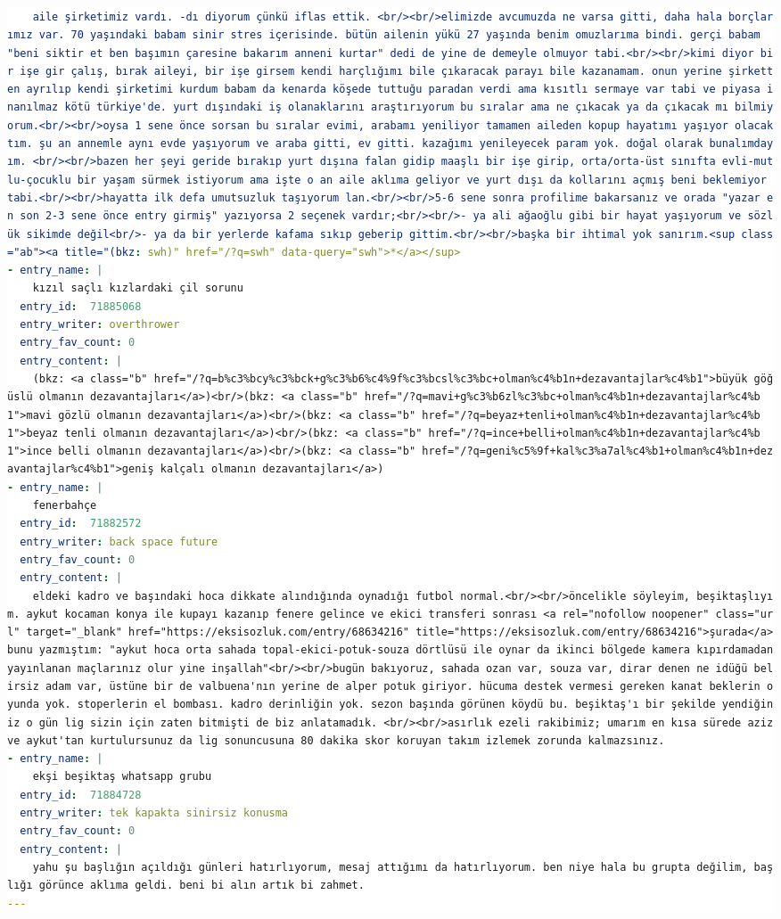 ```yaml
    aile şirketimiz vardı. -dı diyorum çünkü iflas ettik. <br/><br/>elimizde avcumuzda ne varsa gitti, daha hala borçlarımız var. 70 yaşındaki babam sinir stres içerisinde. bütün ailenin yükü 27 yaşında benim omuzlarıma bindi. gerçi babam "beni siktir et ben başımın çaresine bakarım anneni kurtar" dedi de yine de demeyle olmuyor tabi.<br/><br/>kimi diyor bir işe gir çalış, bırak aileyi, bir işe girsem kendi harçlığımı bile çıkaracak parayı bile kazanamam. onun yerine şirketten ayrılıp kendi şirketimi kurdum babam da kenarda köşede tuttuğu paradan verdi ama kısıtlı sermaye var tabi ve piyasa inanılmaz kötü türkiye'de. yurt dışındaki iş olanaklarını araştırıyorum bu sıralar ama ne çıkacak ya da çıkacak mı bilmiyorum.<br/><br/>oysa 1 sene önce sorsan bu sıralar evimi, arabamı yeniliyor tamamen aileden kopup hayatımı yaşıyor olacaktım. şu an annemle aynı evde yaşıyorum ve araba gitti, ev gitti. kazağımı yenileyecek param yok. doğal olarak bunalımdayım. <br/><br/>bazen her şeyi geride bırakıp yurt dışına falan gidip maaşlı bir işe girip, orta/orta-üst sınıfta evli-mutlu-çocuklu bir yaşam sürmek istiyorum ama işte o an aile aklıma geliyor ve yurt dışı da kollarını açmış beni beklemiyor tabi.<br/><br/>hayatta ilk defa umutsuzluk taşıyorum lan.<br/><br/>5-6 sene sonra profilime bakarsanız ve orada "yazar en son 2-3 sene önce entry girmiş" yazıyorsa 2 seçenek vardır;<br/><br/>- ya ali ağaoğlu gibi bir hayat yaşıyorum ve sözlük sikimde değil<br/>- ya da bir yerlerde kafama sıkıp geberip gittim.<br/><br/>başka bir ihtimal yok sanırım.<sup class="ab"><a title="(bkz: swh)" href="/?q=swh" data-query="swh">*</a></sup>
- entry_name: |
    kızıl saçlı kızlardaki çil sorunu
  entry_id:  71885068
  entry_writer: overthrower
  entry_fav_count: 0
  entry_content: |
    (bkz: <a class="b" href="/?q=b%c3%bcy%c3%bck+g%c3%b6%c4%9f%c3%bcsl%c3%bc+olman%c4%b1n+dezavantajlar%c4%b1">büyük göğüslü olmanın dezavantajları</a>)<br/>(bkz: <a class="b" href="/?q=mavi+g%c3%b6zl%c3%bc+olman%c4%b1n+dezavantajlar%c4%b1">mavi gözlü olmanın dezavantajları</a>)<br/>(bkz: <a class="b" href="/?q=beyaz+tenli+olman%c4%b1n+dezavantajlar%c4%b1">beyaz tenli olmanın dezavantajları</a>)<br/>(bkz: <a class="b" href="/?q=ince+belli+olman%c4%b1n+dezavantajlar%c4%b1">ince belli olmanın dezavantajları</a>)<br/>(bkz: <a class="b" href="/?q=geni%c5%9f+kal%c3%a7al%c4%b1+olman%c4%b1n+dezavantajlar%c4%b1">geniş kalçalı olmanın dezavantajları</a>)
- entry_name: |
    fenerbahçe
  entry_id:  71882572
  entry_writer: back space future
  entry_fav_count: 0
  entry_content: |
    eldeki kadro ve başındaki hoca dikkate alındığında oynadığı futbol normal.<br/><br/>öncelikle söyleyim, beşiktaşlıyım. aykut kocaman konya ile kupayı kazanıp fenere gelince ve ekici transferi sonrası <a rel="nofollow noopener" class="url" target="_blank" href="https://eksisozluk.com/entry/68634216" title="https://eksisozluk.com/entry/68634216">şurada</a> bunu yazmıştım: "aykut hoca orta sahada topal-ekici-potuk-souza dörtlüsü ile oynar da ikinci bölgede kamera kıpırdamadan yayınlanan maçlarınız olur yine inşallah"<br/><br/>bugün bakıyoruz, sahada ozan var, souza var, dirar denen ne idüğü belirsiz adam var, üstüne bir de valbuena'nın yerine de alper potuk giriyor. hücuma destek vermesi gereken kanat beklerin oyunda yok. stoperlerin el bombası. kadro derinliğin yok. sezon başında görünen köydü bu. beşiktaş'ı bir şekilde yendiğiniz o gün lig sizin için zaten bitmişti de biz anlatamadık. <br/><br/>asırlık ezeli rakibimiz; umarım en kısa sürede aziz ve aykut'tan kurtulursunuz da lig sonuncusuna 80 dakika skor koruyan takım izlemek zorunda kalmazsınız.
- entry_name: |
    ekşi beşiktaş whatsapp grubu
  entry_id:  71884728
  entry_writer: tek kapakta sinirsiz konusma
  entry_fav_count: 0
  entry_content: |
    yahu şu başlığın açıldığı günleri hatırlıyorum, mesaj attığımı da hatırlıyorum. ben niye hala bu grupta değilim, başlığı görünce aklıma geldi. beni bi alın artık bi zahmet.
---
```

